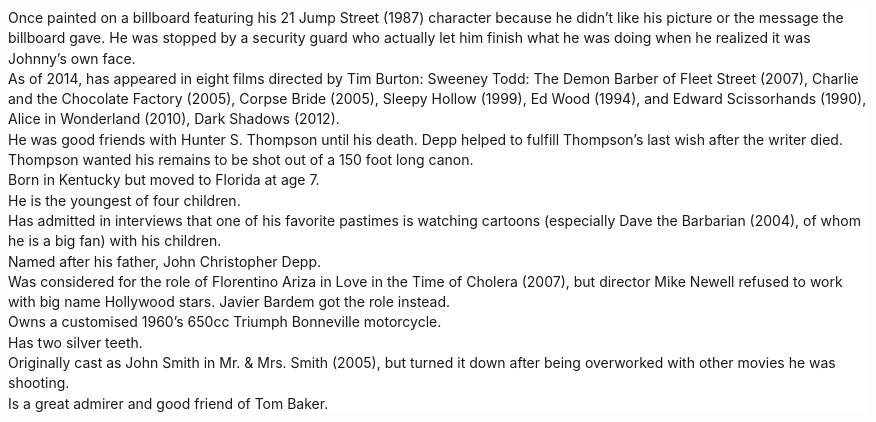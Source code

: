   <div class="soda even">
    Once painted on a billboard featuring his 21 Jump Street (1987) character because he didn&#8217;t like his picture or the message the billboard gave. He was stopped by a security guard who actually let him finish what he was doing when he realized it was Johnny&#8217;s own face.
  </div>
  
  <div class="soda odd">
    As of 2014, has appeared in eight films directed by Tim Burton: Sweeney Todd: The Demon Barber of Fleet Street (2007), Charlie and the Chocolate Factory (2005), Corpse Bride (2005), Sleepy Hollow (1999), Ed Wood (1994), and Edward Scissorhands (1990), Alice in Wonderland (2010), Dark Shadows (2012).
  </div>
  
  <div class="soda even">
    He was good friends with Hunter S. Thompson until his death. Depp helped to fulfill Thompson&#8217;s last wish after the writer died. Thompson wanted his remains to be shot out of a 150 foot long canon.
  </div>
  
  <div class="soda odd">
    Born in Kentucky but moved to Florida at age 7.
  </div>
  
  <div class="soda even">
    He is the youngest of four children.
  </div>
  
  <div class="soda odd">
    Has admitted in interviews that one of his favorite pastimes is watching cartoons (especially Dave the Barbarian (2004), of whom he is a big fan) with his children.
  </div>
  
  <div class="soda even">
    Named after his father, John Christopher Depp.
  </div>
  
  <div class="soda odd">
    Was considered for the role of Florentino Ariza in Love in the Time of Cholera (2007), but director Mike Newell refused to work with big name Hollywood stars. Javier Bardem got the role instead.
  </div>
  
  <div class="soda even">
    Owns a customised 1960&#8217;s 650cc Triumph Bonneville motorcycle.
  </div>
  
  <div class="soda odd">
    Has two silver teeth.
  </div>
  
  <div class="soda even">
    Originally cast as John Smith in Mr. & Mrs. Smith (2005), but turned it down after being overworked with other movies he was shooting.
  </div>
  
  <div class="soda odd">
    Is a great admirer and good friend of Tom Baker.
  </div>
  
